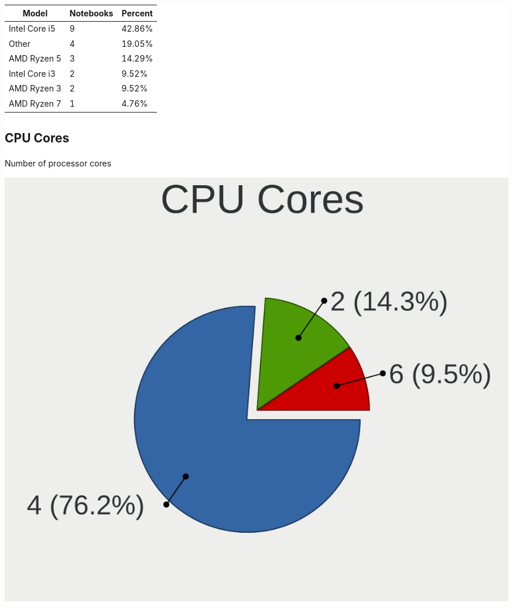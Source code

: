 
| Model         | Notebooks | Percent |
|---------------|-----------|---------|
| Intel Core i5 | 9         | 42.86%  |
| Other         | 4         | 19.05%  |
| AMD Ryzen 5   | 3         | 14.29%  |
| Intel Core i3 | 2         | 9.52%   |
| AMD Ryzen 3   | 2         | 9.52%   |
| AMD Ryzen 7   | 1         | 4.76%   |

CPU Cores
---------

Number of processor cores

![CPU Cores](./images/pie_chart/cpu_cores.svg)

